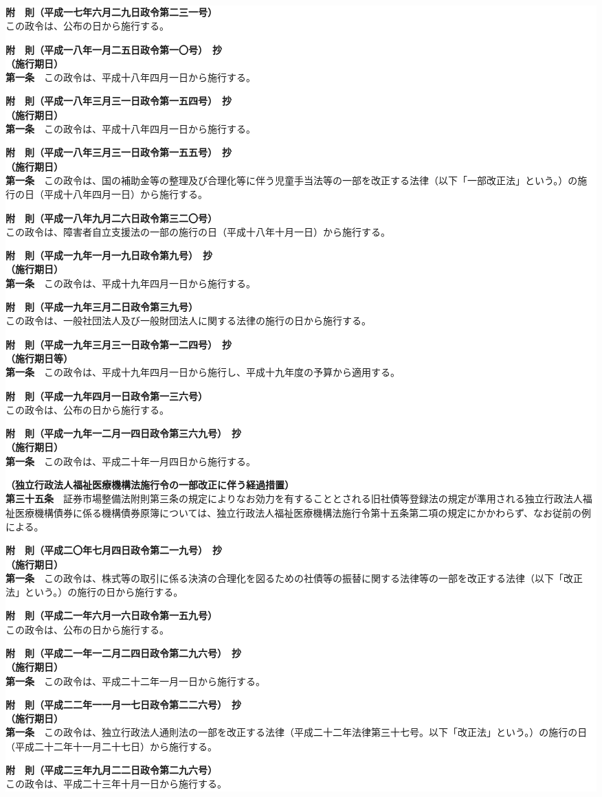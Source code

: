 **附　則（平成一七年六月二九日政令第二三一号）**  
この政令は、公布の日から施行する。  
  
**附　則（平成一八年一月二五日政令第一〇号）　抄**  
**（施行期日）**  
**第一条**　この政令は、平成十八年四月一日から施行する。  
  
**附　則（平成一八年三月三一日政令第一五四号）　抄**  
**（施行期日）**  
**第一条**　この政令は、平成十八年四月一日から施行する。  
  
**附　則（平成一八年三月三一日政令第一五五号）　抄**  
**（施行期日）**  
**第一条**　この政令は、国の補助金等の整理及び合理化等に伴う児童手当法等の一部を改正する法律（以下「一部改正法」という。）の施行の日（平成十八年四月一日）から施行する。  
  
**附　則（平成一八年九月二六日政令第三二〇号）**  
この政令は、障害者自立支援法の一部の施行の日（平成十八年十月一日）から施行する。  
  
**附　則（平成一九年一月一九日政令第九号）　抄**  
**（施行期日）**  
**第一条**　この政令は、平成十九年四月一日から施行する。  
  
**附　則（平成一九年三月二日政令第三九号）**  
この政令は、一般社団法人及び一般財団法人に関する法律の施行の日から施行する。  
  
**附　則（平成一九年三月三一日政令第一二四号）　抄**  
**（施行期日等）**  
**第一条**　この政令は、平成十九年四月一日から施行し、平成十九年度の予算から適用する。  
  
**附　則（平成一九年四月一日政令第一三六号）**  
この政令は、公布の日から施行する。  
  
**附　則（平成一九年一二月一四日政令第三六九号）　抄**  
**（施行期日）**  
**第一条**　この政令は、平成二十年一月四日から施行する。  
  
**（独立行政法人福祉医療機構法施行令の一部改正に伴う経過措置）**  
**第三十五条**　証券市場整備法附則第三条の規定によりなお効力を有することとされる旧社債等登録法の規定が準用される独立行政法人福祉医療機構債券に係る機構債券原簿については、独立行政法人福祉医療機構法施行令第十五条第二項の規定にかかわらず、なお従前の例による。  
  
**附　則（平成二〇年七月四日政令第二一九号）　抄**  
**（施行期日）**  
**第一条**　この政令は、株式等の取引に係る決済の合理化を図るための社債等の振替に関する法律等の一部を改正する法律（以下「改正法」という。）の施行の日から施行する。  
  
**附　則（平成二一年六月一六日政令第一五九号）**  
この政令は、公布の日から施行する。  
  
**附　則（平成二一年一二月二四日政令第二九六号）　抄**  
**（施行期日）**  
**第一条**　この政令は、平成二十二年一月一日から施行する。  
  
**附　則（平成二二年一一月一七日政令第二二六号）　抄**  
**（施行期日）**  
**第一条**　この政令は、独立行政法人通則法の一部を改正する法律（平成二十二年法律第三十七号。以下「改正法」という。）の施行の日（平成二十二年十一月二十七日）から施行する。  
  
**附　則（平成二三年九月二二日政令第二九六号）**  
この政令は、平成二十三年十月一日から施行する。  
  